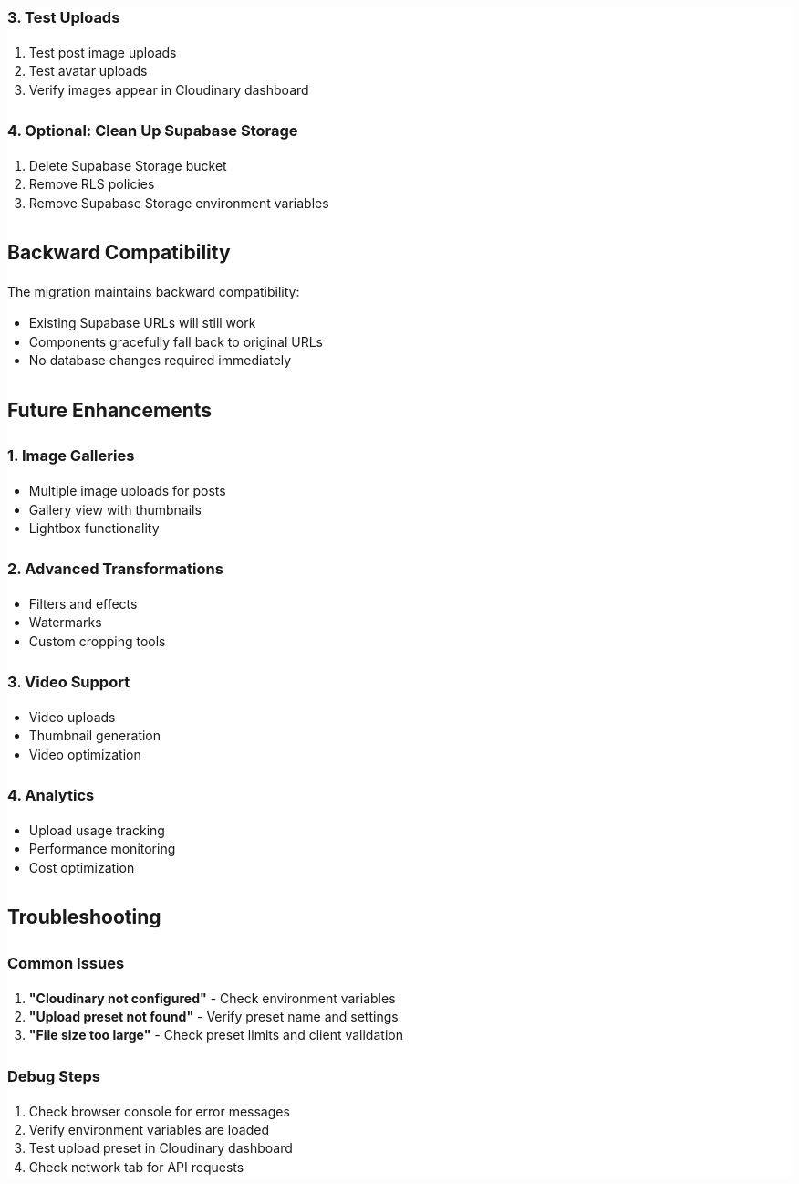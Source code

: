### 3. Test Uploads
1. Test post image uploads
2. Test avatar uploads
3. Verify images appear in Cloudinary dashboard

### 4. Optional: Clean Up Supabase Storage
1. Delete Supabase Storage bucket
2. Remove RLS policies
3. Remove Supabase Storage environment variables

## Backward Compatibility

The migration maintains backward compatibility:
- Existing Supabase URLs will still work
- Components gracefully fall back to original URLs
- No database changes required immediately

## Future Enhancements

### 1. Image Galleries
- Multiple image uploads for posts
- Gallery view with thumbnails
- Lightbox functionality

### 2. Advanced Transformations
- Filters and effects
- Watermarks
- Custom cropping tools

### 3. Video Support
- Video uploads
- Thumbnail generation
- Video optimization

### 4. Analytics
- Upload usage tracking
- Performance monitoring
- Cost optimization

## Troubleshooting

### Common Issues
1. **"Cloudinary not configured"** - Check environment variables
2. **"Upload preset not found"** - Verify preset name and settings
3. **"File size too large"** - Check preset limits and client validation

### Debug Steps
1. Check browser console for error messages
2. Verify environment variables are loaded
3. Test upload preset in Cloudinary dashboard
4. Check network tab for API requests
